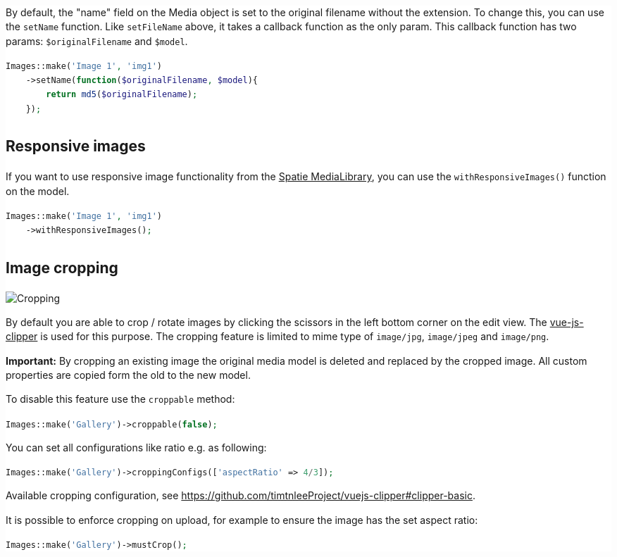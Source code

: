 By default, the "name" field on the Media object is set to the original filename without the extension. To change this, you can use the `setName` function. Like `setFileName` above, it takes a callback function as the only param. This callback function has two params: `$originalFilename` and `$model`.

```php
Images::make('Image 1', 'img1')
    ->setName(function($originalFilename, $model){
        return md5($originalFilename);
    });
```

## Responsive images

If you want to use responsive image functionality from the [Spatie MediaLibrary](https://docs.spatie.be/laravel-medialibrary/v7/responsive-images/getting-started-with-responsive-images), you can use the `withResponsiveImages()` function on the model.

```php
Images::make('Image 1', 'img1')
    ->withResponsiveImages();

```

## Image cropping

![Cropping](https://raw.githubusercontent.com/ebess/advanced-nova-media-library/master/docs/cropping.gif)

By default you are able to crop / rotate images by clicking the scissors in the left bottom corner on the edit view. 
The [vue-js-clipper](https://github.com/timtnleeProject/vuejs-clipper) is used for this purpose. The cropping feature is 
limited to mime type of `image/jpg`, `image/jpeg` and `image/png`.

**Important:** By cropping an existing image the original media model is deleted and replaced by the cropped image. 
All custom properties are copied form the old to the new model.

To disable this feature use the `croppable` method:
```php
Images::make('Gallery')->croppable(false);
```

You can set all configurations like ratio e.g. as following: 
```php
Images::make('Gallery')->croppingConfigs(['aspectRatio' => 4/3]);
```
Available cropping configuration, see https://github.com/timtnleeProject/vuejs-clipper#clipper-basic.

It is possible to enforce cropping on upload, for example to ensure the image has the set aspect ratio:
```php
Images::make('Gallery')->mustCrop();
```

